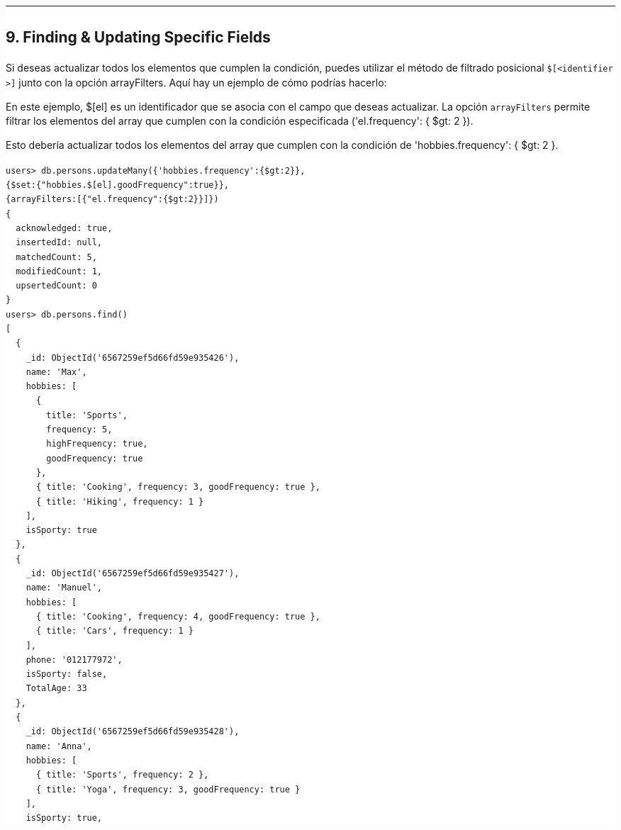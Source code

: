 <hr>
<a name="schema9"></a>

## 9. Finding & Updating Specific Fields


Si deseas actualizar todos los elementos que cumplen la condición, puedes utilizar el método de filtrado 
posicional `$[<identifier>]` junto con la opción arrayFilters. Aquí hay un ejemplo de cómo podrías hacerlo:


En este ejemplo, $[el] es un identificador que se asocia con el campo que deseas actualizar. 
La opción `arrayFilters` permite filtrar los elementos del array que cumplen con la condición 
especificada ('el.frequency': { $gt: 2 }).

Esto debería actualizar todos los elementos del array que cumplen con la condición de 'hobbies.frequency': { $gt: 2 }. 

```
users> db.persons.updateMany({'hobbies.frequency':{$gt:2}},
{$set:{"hobbies.$[el].goodFrequency":true}},
{arrayFilters:[{"el.frequency":{$gt:2}}]})
{
  acknowledged: true,
  insertedId: null,
  matchedCount: 5,
  modifiedCount: 1,
  upsertedCount: 0
}
users> db.persons.find()
[
  {
    _id: ObjectId('6567259ef5d66fd59e935426'),
    name: 'Max',
    hobbies: [
      {
        title: 'Sports',
        frequency: 5,
        highFrequency: true,
        goodFrequency: true
      },
      { title: 'Cooking', frequency: 3, goodFrequency: true },
      { title: 'Hiking', frequency: 1 }
    ],
    isSporty: true
  },
  {
    _id: ObjectId('6567259ef5d66fd59e935427'),
    name: 'Manuel',
    hobbies: [
      { title: 'Cooking', frequency: 4, goodFrequency: true },
      { title: 'Cars', frequency: 1 }
    ],
    phone: '012177972',
    isSporty: false,
    TotalAge: 33
  },
  {
    _id: ObjectId('6567259ef5d66fd59e935428'),
    name: 'Anna',
    hobbies: [
      { title: 'Sports', frequency: 2 },
      { title: 'Yoga', frequency: 3, goodFrequency: true }
    ],
    isSporty: true,
```